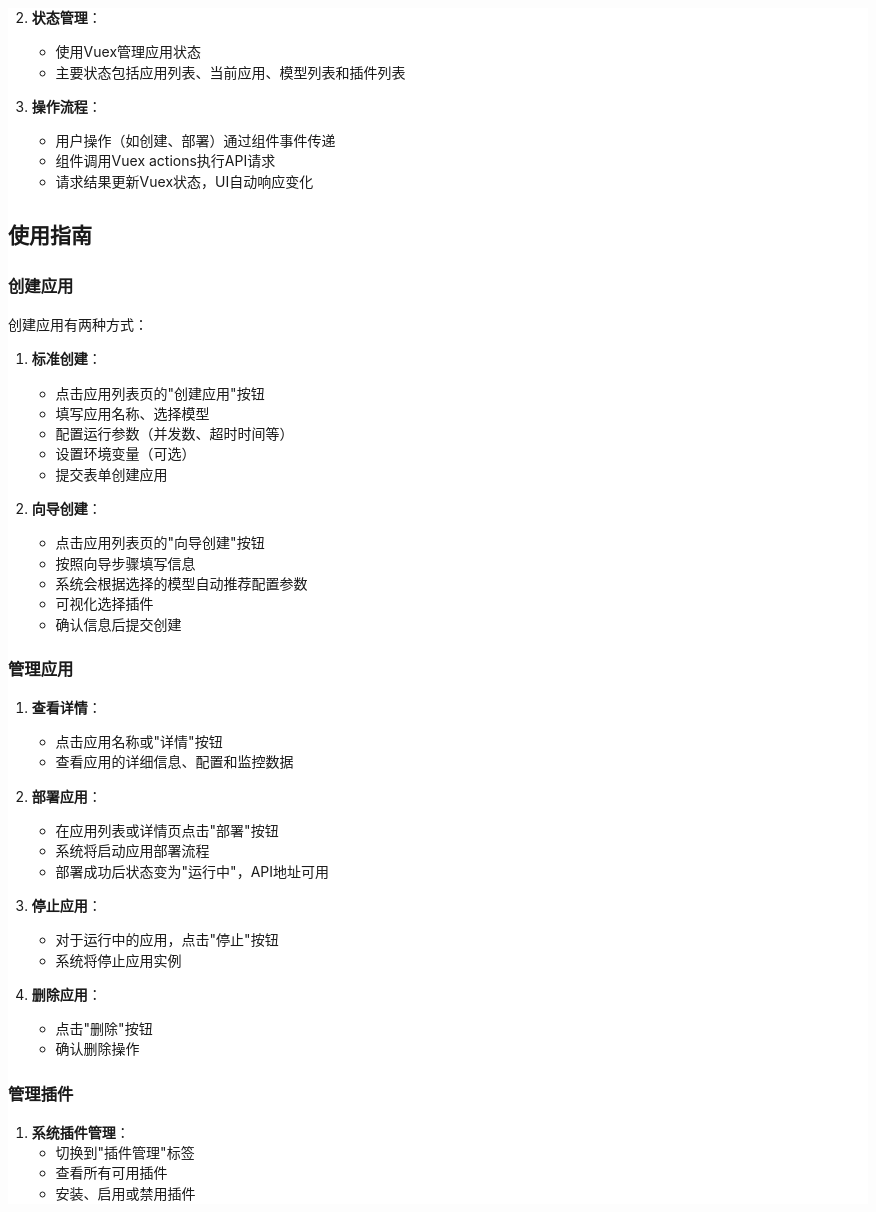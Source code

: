 2. **状态管理**：
   - 使用Vuex管理应用状态
   - 主要状态包括应用列表、当前应用、模型列表和插件列表

3. **操作流程**：
   - 用户操作（如创建、部署）通过组件事件传递
   - 组件调用Vuex actions执行API请求
   - 请求结果更新Vuex状态，UI自动响应变化

## 使用指南

### 创建应用

创建应用有两种方式：

1. **标准创建**：
   - 点击应用列表页的"创建应用"按钮
   - 填写应用名称、选择模型
   - 配置运行参数（并发数、超时时间等）
   - 设置环境变量（可选）
   - 提交表单创建应用

2. **向导创建**：
   - 点击应用列表页的"向导创建"按钮
   - 按照向导步骤填写信息
   - 系统会根据选择的模型自动推荐配置参数
   - 可视化选择插件
   - 确认信息后提交创建

### 管理应用

1. **查看详情**：
   - 点击应用名称或"详情"按钮
   - 查看应用的详细信息、配置和监控数据

2. **部署应用**：
   - 在应用列表或详情页点击"部署"按钮
   - 系统将启动应用部署流程
   - 部署成功后状态变为"运行中"，API地址可用

3. **停止应用**：
   - 对于运行中的应用，点击"停止"按钮
   - 系统将停止应用实例

4. **删除应用**：
   - 点击"删除"按钮
   - 确认删除操作

### 管理插件

1. **系统插件管理**：
   - 切换到"插件管理"标签
   - 查看所有可用插件
   - 安装、启用或禁用插件
